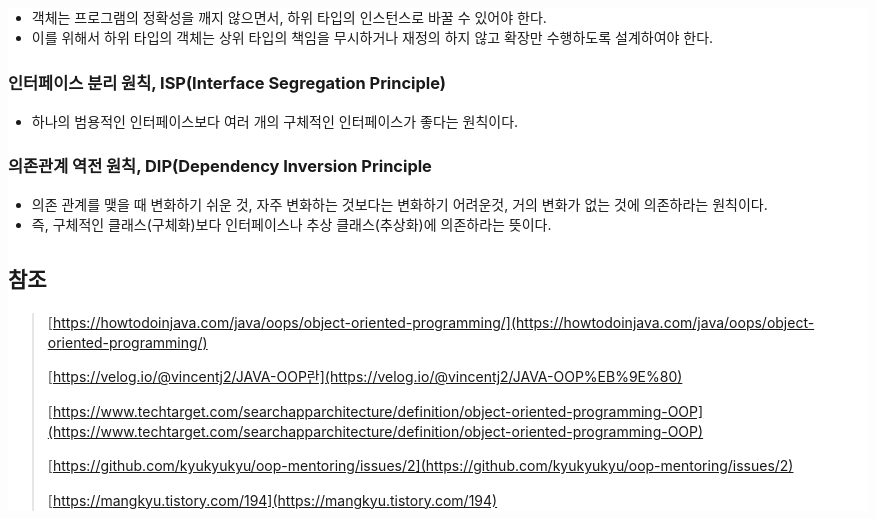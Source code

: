 - 객체는 프로그램의 정확성을 깨지 않으면서, 하위 타입의 인스턴스로 바꿀 수 있어야 한다.
- 이를 위해서 하위 타입의 객체는 상위 타입의 책임을 무시하거나 재정의 하지 않고 확장만 수행하도록 설계하여야 한다.

### 인터페이스 분리 원칙, ISP(Interface Segregation Principle)

- 하나의 범용적인 인터페이스보다 여러 개의 구체적인 인터페이스가 좋다는 원칙이다.

### 의존관계 역전 원칙, DIP(Dependency Inversion Principle

- 의존 관계를 맺을 때 변화하기 쉬운 것, 자주 변화하는 것보다는 변화하기 어려운것, 거의 변화가 없는 것에 의존하라는 원칙이다.
- 즉, 구체적인 클래스(구체화)보다 인터페이스나 추상 클래스(추상화)에 의존하라는 뜻이다.

## 참조

> [https://howtodoinjava.com/java/oops/object-oriented-programming/](https://howtodoinjava.com/java/oops/object-oriented-programming/)
>
> [https://velog.io/@vincentj2/JAVA-OOP란](https://velog.io/@vincentj2/JAVA-OOP%EB%9E%80)
>
> [https://www.techtarget.com/searchapparchitecture/definition/object-oriented-programming-OOP](https://www.techtarget.com/searchapparchitecture/definition/object-oriented-programming-OOP)
>
> [https://github.com/kyukyukyu/oop-mentoring/issues/2](https://github.com/kyukyukyu/oop-mentoring/issues/2)
>
> [https://mangkyu.tistory.com/194](https://mangkyu.tistory.com/194)
>